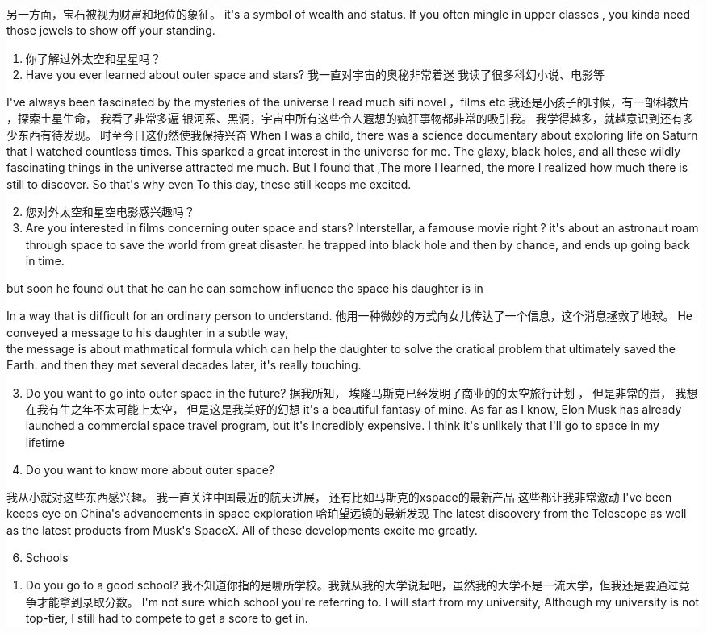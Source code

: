 另一方面，宝石被视为财富和地位的象征。
it's a  symbol of wealth and status.
If you often mingle in upper classes , you kinda need those jewels to show off your standing.

 1) 你了解过外太空和星星吗？
1) Have you ever learned about outer space and stars?
我一直对宇宙的奥秘非常着迷
我读了很多科幻小说、电影等

I've always been fascinated by the mysteries of the universe
I read much sifi novel ，films etc
我还是小孩子的时候，有一部科教片 ，探索土星生命， 我看了非常多遍
银河系、黑洞，宇宙中所有这些令人遐想的疯狂事物都非常的吸引我。
我学得越多，就越意识到还有多少东西有待发现。
时至今日这仍然使我保持兴奋
When I was a child, there was a science documentary about exploring life on Saturn that I watched countless times.
This sparked a great interest in the universe for me.
The glaxy, black holes, and all these wildly fascinating things in the universe attracted me much. 
But I found that ,The more I learned, the more I realized how much there is still to discover. 
So that's why even To this day, these still keeps me excited.

2) 您对外太空和星空电影感兴趣吗？
2) Are you interested in films concerning outer space and stars?
Interstellar, a famouse movie right ? it's about an astronaut  roam through space to save the world from great disaster. he trapped into black hole and then by chance, and ends up going back in time.  

but soon he found out that he can  he can somehow influence the space his daughter is in

In a way that is difficult for an ordinary person to understand.
他用一种微妙的方式向女儿传达了一个信息，这个消息拯救了地球。
He conveyed a message to his daughter in a subtle way,  
the message is about mathmatical formula which can help the daughter to solve the cratical problem that ultimately saved the Earth.
and then they met several decades later, it's really touching.


3) Do you want to go into outer space in the future?
据我所知， 埃隆马斯克已经发明了商业的的太空旅行计划 ， 但是非常的贵， 我想在我有生之年不太可能上太空， 但是这是我美好的幻想
it's a beautiful fantasy of mine. As far as I know, Elon Musk has already launched a commercial space travel program, but it's incredibly expensive. I think it's unlikely that I'll go to space in my lifetime

4) Do you want to know more about outer space?

我从小就对这些东西感兴趣。
我一直关注中国最近的航天进展， 还有比如马斯克的xspace的最新产品
这些都让我非常激动
I've been keeps eye on  China's  advancements in space exploration 
哈珀望远镜的最新发现
The latest discovery from the Telescope
as well as the latest products from Musk's SpaceX. 
All of these developments excite me greatly.


6. Schools
1) Do you go to a good school?
我不知道你指的是哪所学校。我就从我的大学说起吧，虽然我的大学不是一流大学，但我还是要通过竞争才能拿到录取分数。
I'm not sure which school you're referring to. I will start from my university, Although my university is not top-tier, I still had to compete to get a score to get in.
